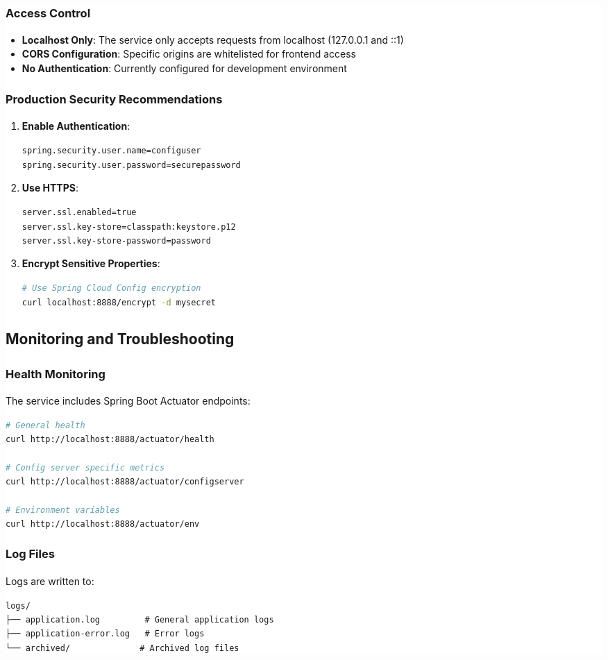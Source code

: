 ### Access Control

- **Localhost Only**: The service only accepts requests from localhost (127.0.0.1 and ::1)
- **CORS Configuration**: Specific origins are whitelisted for frontend access
- **No Authentication**: Currently configured for development environment

### Production Security Recommendations

1. **Enable Authentication**:

   ```properties
   spring.security.user.name=configuser
   spring.security.user.password=securepassword
   ```

2. **Use HTTPS**:

   ```properties
   server.ssl.enabled=true
   server.ssl.key-store=classpath:keystore.p12
   server.ssl.key-store-password=password
   ```

3. **Encrypt Sensitive Properties**:

   ```bash
   # Use Spring Cloud Config encryption
   curl localhost:8888/encrypt -d mysecret
   ```

## Monitoring and Troubleshooting

### Health Monitoring

The service includes Spring Boot Actuator endpoints:

```bash
# General health
curl http://localhost:8888/actuator/health

# Config server specific metrics
curl http://localhost:8888/actuator/configserver

# Environment variables
curl http://localhost:8888/actuator/env
```

### Log Files

Logs are written to:

```mermaid
logs/
├── application.log         # General application logs
├── application-error.log   # Error logs
└── archived/              # Archived log files
```

